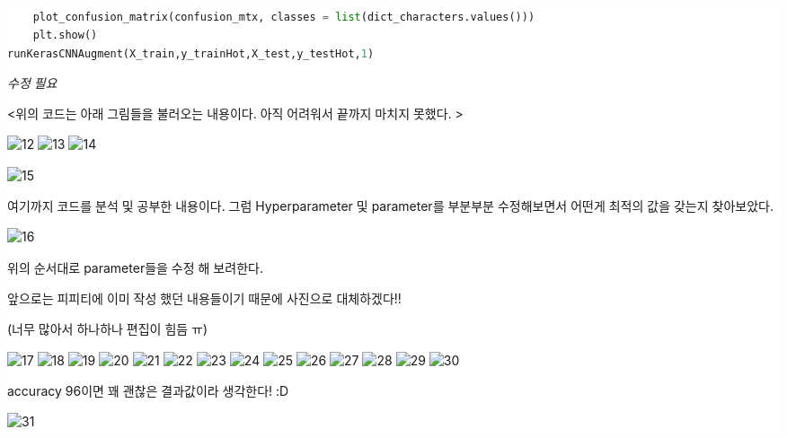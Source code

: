 ```python
    plot_confusion_matrix(confusion_mtx, classes = list(dict_characters.values())) 
    plt.show()
runKerasCNNAugment(X_train,y_trainHot,X_test,y_testHot,1)
```

*수정 필요*

<위의 코드는 아래 그림들을 불러오는 내용이다. 아직 어려워서 끝까지 마치지 못했다. >



![12](https://user-images.githubusercontent.com/62733838/78100881-cd475100-7420-11ea-8288-66b482d5b5a5.PNG)
![13](https://user-images.githubusercontent.com/62733838/78100882-ce787e00-7420-11ea-8e23-239554a9f97e.PNG)
![14](https://user-images.githubusercontent.com/62733838/78100887-cf111480-7420-11ea-9905-f6ad2fc031e5.PNG)

![15](https://user-images.githubusercontent.com/62733838/78100893-d20c0500-7420-11ea-9fa2-9350d26ce5d6.PNG)







여기까지 코드를 분석 및 공부한 내용이다. 그럼 Hyperparameter 및 parameter를 부분부분 수정해보면서 어떤게 최적의 값을 갖는지 찾아보았다.

![16](https://user-images.githubusercontent.com/62733838/78100898-d33d3200-7420-11ea-88eb-eecca7273641.PNG)



위의 순서대로 parameter들을 수정 해 보려한다.

앞으로는 피피티에 이미 작성 했던 내용들이기 때문에 사진으로 대체하겠다!!

(너무 많아서 하나하나 편집이 힘듬 ㅠ)

![17](https://user-images.githubusercontent.com/62733838/78100899-d46e5f00-7420-11ea-9b2e-790fed2e6140.PNG)
![18](https://user-images.githubusercontent.com/62733838/78100903-d6382280-7420-11ea-9cd6-5e7ccf8c89b8.PNG)
![19](https://user-images.githubusercontent.com/62733838/78100905-d6d0b900-7420-11ea-9aff-b13d663bfa7f.PNG)
![20](https://user-images.githubusercontent.com/62733838/78100908-d9cba980-7420-11ea-991b-e0de078ea5dc.PNG)
![21](https://user-images.githubusercontent.com/62733838/78100910-da644000-7420-11ea-9b16-b6a1dfd8f6f5.PNG)
![22](https://user-images.githubusercontent.com/62733838/78100918-df28f400-7420-11ea-9341-0a34cbc45e53.PNG)
![23](https://user-images.githubusercontent.com/62733838/78100920-e05a2100-7420-11ea-8b0d-f99ba4942d2e.PNG)
![24](https://user-images.githubusercontent.com/62733838/78100923-e223e480-7420-11ea-90a8-3a0a160c4eb3.PNG)
![25](https://user-images.githubusercontent.com/62733838/78100929-e3551180-7420-11ea-86a0-6013f2bbcd11.PNG)
![26](https://user-images.githubusercontent.com/62733838/78100933-e3eda800-7420-11ea-9fa2-de9df342c293.PNG)
![27](https://user-images.githubusercontent.com/62733838/78100934-e51ed500-7420-11ea-886b-67a1cc7e0939.PNG)
![28](https://user-images.githubusercontent.com/62733838/78100936-e6500200-7420-11ea-82a9-1e34c03aead7.PNG)
![29](https://user-images.githubusercontent.com/62733838/78100939-e7812f00-7420-11ea-8399-1c7098764b1b.PNG)
![30](https://user-images.githubusercontent.com/62733838/78100941-e8b25c00-7420-11ea-8535-ba1fb749d917.PNG)



accuracy 96이면  꽤 괜찮은 결과값이라 생각한다! :D

![31](https://user-images.githubusercontent.com/62733838/78100943-e9e38900-7420-11ea-8659-71e8001f4c44.PNG)

